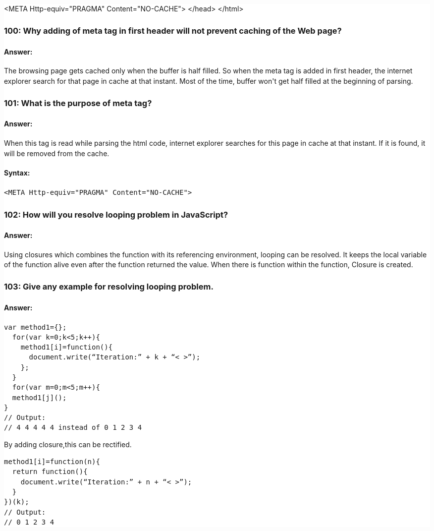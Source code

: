 &lt;META Http-equiv="PRAGMA" Content="NO-CACHE"&gt;
&lt;/head&gt;
&lt;/html&gt;
</pre>

<h3>100: Why adding of meta tag in first header will not prevent caching of the Web page?</h3>

<h4>Answer:</h4>

<p>The browsing page gets cached only when the buffer is half filled. So when
the meta tag is added in first header, the internet explorer search for that
page in cache at that instant. Most of the time, buffer won't get half filled at
the beginning of parsing.</p>

<h3>101: What is the purpose of meta tag?</h3>

<h4>Answer:</h4>

<p>When this tag is read while parsing the html code, internet explorer
searches for this page in cache at that instant. If it is found, it will be
removed from the cache.</p>

<h4>Syntax:</h4></p>
<pre>&lt;META Http-equiv="PRAGMA" Content="NO-CACHE"&gt;</pre>

<h3>102: How will you resolve looping problem in JavaScript?</h3>

<h4>Answer:</h4>

<p>Using closures which combines the function with its referencing
environment, looping can be resolved. It keeps the local variable of the
function alive even after the function returned the value. When there is
function within the function, Closure is created.</p>

<h3>103: Give any example for resolving looping problem.</h3>

<h4>Answer:</h4>

<pre>
var method1={};
  for(var k=0;k<5;k++){
    method1&lbrack;i&rbrack;=function(){
      document.write(“Iteration:” + k + “<&nbsp>”);
    };
  }
  for(var m=0;m<5;m++){
  method1&lbrack;j&rbrack;();
}
// Output:
// 4 4 4 4 4 instead of 0 1 2 3 4
</pre>

<p>By adding closure,this can be rectified.</p>

<pre>
method1&lbrack;i&rbrack;=function(n){
  return function(){
    document.write(“Iteration:” + n + “<&nbsp>”);
  }
})(k);
// Output:
// 0 1 2 3 4
</pre>
